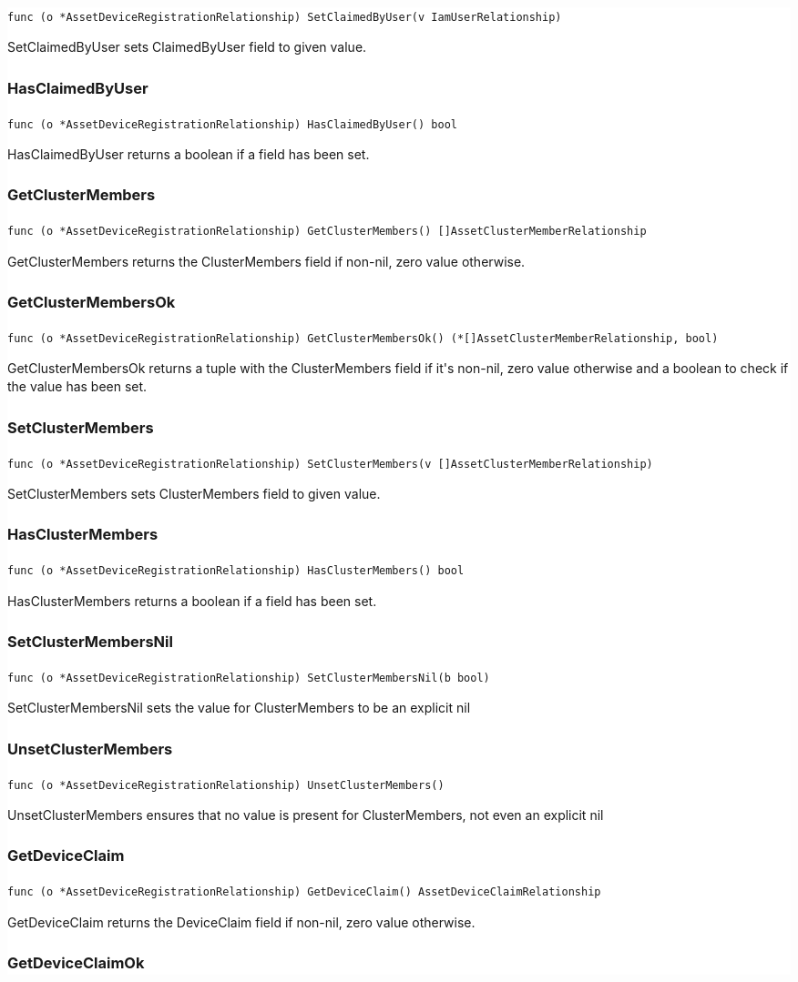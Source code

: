 `func (o *AssetDeviceRegistrationRelationship) SetClaimedByUser(v IamUserRelationship)`

SetClaimedByUser sets ClaimedByUser field to given value.

### HasClaimedByUser

`func (o *AssetDeviceRegistrationRelationship) HasClaimedByUser() bool`

HasClaimedByUser returns a boolean if a field has been set.

### GetClusterMembers

`func (o *AssetDeviceRegistrationRelationship) GetClusterMembers() []AssetClusterMemberRelationship`

GetClusterMembers returns the ClusterMembers field if non-nil, zero value otherwise.

### GetClusterMembersOk

`func (o *AssetDeviceRegistrationRelationship) GetClusterMembersOk() (*[]AssetClusterMemberRelationship, bool)`

GetClusterMembersOk returns a tuple with the ClusterMembers field if it's non-nil, zero value otherwise
and a boolean to check if the value has been set.

### SetClusterMembers

`func (o *AssetDeviceRegistrationRelationship) SetClusterMembers(v []AssetClusterMemberRelationship)`

SetClusterMembers sets ClusterMembers field to given value.

### HasClusterMembers

`func (o *AssetDeviceRegistrationRelationship) HasClusterMembers() bool`

HasClusterMembers returns a boolean if a field has been set.

### SetClusterMembersNil

`func (o *AssetDeviceRegistrationRelationship) SetClusterMembersNil(b bool)`

 SetClusterMembersNil sets the value for ClusterMembers to be an explicit nil

### UnsetClusterMembers
`func (o *AssetDeviceRegistrationRelationship) UnsetClusterMembers()`

UnsetClusterMembers ensures that no value is present for ClusterMembers, not even an explicit nil
### GetDeviceClaim

`func (o *AssetDeviceRegistrationRelationship) GetDeviceClaim() AssetDeviceClaimRelationship`

GetDeviceClaim returns the DeviceClaim field if non-nil, zero value otherwise.

### GetDeviceClaimOk
